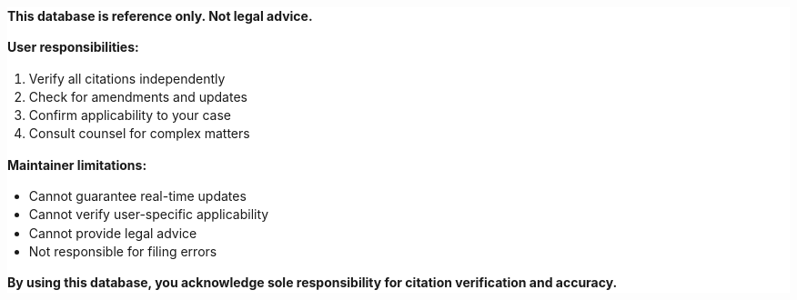 **This database is reference only. Not legal advice.**

**User responsibilities:**
1. Verify all citations independently
2. Check for amendments and updates
3. Confirm applicability to your case
4. Consult counsel for complex matters

**Maintainer limitations:**
- Cannot guarantee real-time updates
- Cannot verify user-specific applicability
- Cannot provide legal advice
- Not responsible for filing errors

**By using this database, you acknowledge sole responsibility for citation verification and accuracy.**
